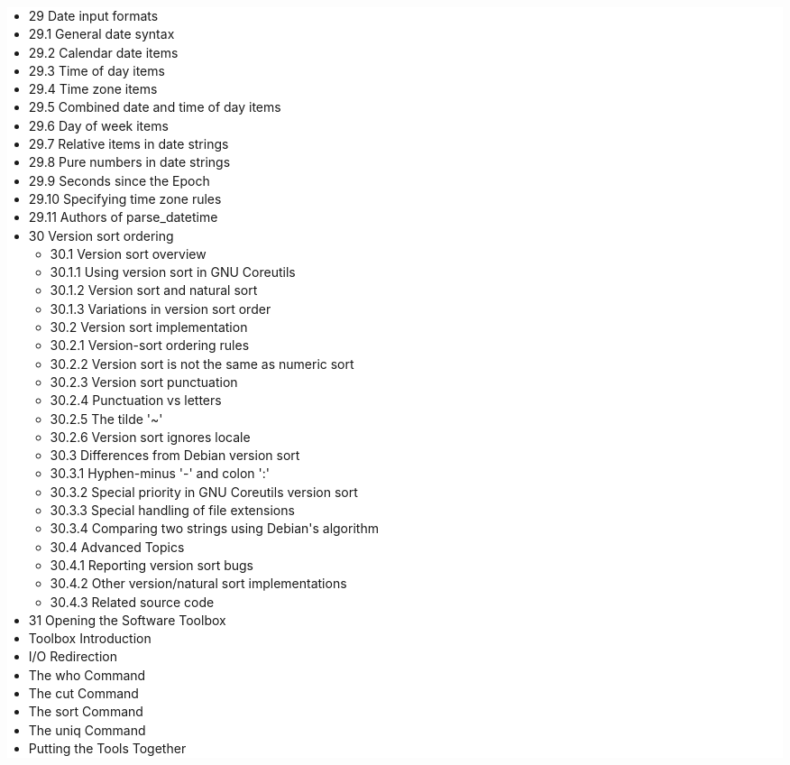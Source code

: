   - 29 Date input formats
  - 29.1 General date syntax
  - 29.2 Calendar date items
  - 29.3 Time of day items
  - 29.4 Time zone items
  - 29.5 Combined date and time of day items
  - 29.6 Day of week items
  - 29.7 Relative items in date strings
  - 29.8 Pure numbers in date strings
  - 29.9 Seconds since the Epoch
  - 29.10 Specifying time zone rules
  - 29.11 Authors of parse_datetime
- 30 Version sort ordering
  - 30.1 Version sort overview
  - 30.1.1 Using version sort in GNU Coreutils
  - 30.1.2 Version sort and natural sort
  - 30.1.3 Variations in version sort order
  - 30.2 Version sort implementation
  - 30.2.1 Version-sort ordering rules
  - 30.2.2 Version sort is not the same as numeric sort
  - 30.2.3 Version sort punctuation
  - 30.2.4 Punctuation vs letters
  - 30.2.5 The tilde '~'
  - 30.2.6 Version sort ignores locale
  - 30.3 Differences from Debian version sort
  - 30.3.1 Hyphen-minus '-' and colon ':'
  - 30.3.2 Special priority in GNU Coreutils version sort
  - 30.3.3 Special handling of file extensions
  - 30.3.4 Comparing two strings using Debian's algorithm
  - 30.4 Advanced Topics
  - 30.4.1 Reporting version sort bugs
  - 30.4.2 Other version/natural sort implementations
  - 30.4.3 Related source code
- 31 Opening the Software Toolbox
- Toolbox Introduction
- I/O Redirection
- The who Command
- The cut Command
- The sort Command
- The uniq Command
- Putting the Tools Together
